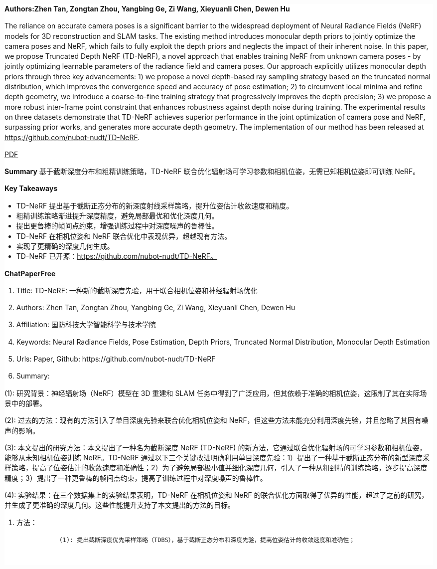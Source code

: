 **Authors:Zhen Tan, Zongtan Zhou, Yangbing Ge, Zi Wang, Xieyuanli Chen, Dewen Hu**

The reliance on accurate camera poses is a significant barrier to the widespread deployment of Neural Radiance Fields (NeRF) models for 3D reconstruction and SLAM tasks. The existing method introduces monocular depth priors to jointly optimize the camera poses and NeRF, which fails to fully exploit the depth priors and neglects the impact of their inherent noise. In this paper, we propose Truncated Depth NeRF (TD-NeRF), a novel approach that enables training NeRF from unknown camera poses - by jointly optimizing learnable parameters of the radiance field and camera poses. Our approach explicitly utilizes monocular depth priors through three key advancements: 1) we propose a novel depth-based ray sampling strategy based on the truncated normal distribution, which improves the convergence speed and accuracy of pose estimation; 2) to circumvent local minima and refine depth geometry, we introduce a coarse-to-fine training strategy that progressively improves the depth precision; 3) we propose a more robust inter-frame point constraint that enhances robustness against depth noise during training. The experimental results on three datasets demonstrate that TD-NeRF achieves superior performance in the joint optimization of camera pose and NeRF, surpassing prior works, and generates more accurate depth geometry. The implementation of our method has been released at https://github.com/nubot-nudt/TD-NeRF. 

[PDF](http://arxiv.org/abs/2405.07027v1) 

**Summary**
基于截断深度分布和粗精训练策略，TD-NeRF 联合优化辐射场可学习参数和相机位姿，无需已知相机位姿即可训练 NeRF。

**Key Takeaways**
* TD-NeRF 提出基于截断正态分布的新深度射线采样策略，提升位姿估计收敛速度和精度。
* 粗精训练策略渐进提升深度精度，避免局部最优和优化深度几何。
* 提出更鲁棒的帧间点约束，增强训练过程中对深度噪声的鲁棒性。
* TD-NeRF 在相机位姿和 NeRF 联合优化中表现优异，超越现有方法。
* 实现了更精确的深度几何生成。
* TD-NeRF 已开源：https://github.com/nubot-nudt/TD-NeRF。

**[ChatPaperFree](https://huggingface.co/spaces/Kedreamix/ChatPaperFree)**

<ol>
<li>
<p>Title: TD-NeRF: 一种新的截断深度先验，用于联合相机位姿和神经辐射场优化</p>
</li>
<li>
<p>Authors: Zhen Tan, Zongtan Zhou, Yangbing Ge, Zi Wang, Xieyuanli Chen, Dewen Hu</p>
</li>
<li>
<p>Affiliation: 国防科技大学智能科学与技术学院</p>
</li>
<li>
<p>Keywords: Neural Radiance Fields, Pose Estimation, Depth Priors, Truncated Normal Distribution, Monocular Depth Estimation</p>
</li>
<li>
<p>Urls: Paper, Github: https://github.com/nubot-nudt/TD-NeRF</p>
</li>
<li>
<p>Summary:</p>
</li>
</ol>
<p>(1): 研究背景：神经辐射场（NeRF）模型在 3D 重建和 SLAM 任务中得到了广泛应用，但其依赖于准确的相机位姿，这限制了其在实际场景中的部署。</p>
<p>(2): 过去的方法：现有的方法引入了单目深度先验来联合优化相机位姿和 NeRF，但这些方法未能充分利用深度先验，并且忽略了其固有噪声的影响。</p>
<p>(3): 本文提出的研究方法：本文提出了一种名为截断深度 NeRF (TD-NeRF) 的新方法，它通过联合优化辐射场的可学习参数和相机位姿，能够从未知相机位姿训练 NeRF。TD-NeRF 通过以下三个关键改进明确利用单目深度先验：1）提出了一种基于截断正态分布的新型深度采样策略，提高了位姿估计的收敛速度和准确性；2）为了避免局部极小值并细化深度几何，引入了一种从粗到精的训练策略，逐步提高深度精度；3）提出了一种更鲁棒的帧间点约束，提高了训练过程中对深度噪声的鲁棒性。</p>
<p>(4): 实验结果：在三个数据集上的实验结果表明，TD-NeRF 在相机位姿和 NeRF 的联合优化方面取得了优异的性能，超过了之前的研究，并生成了更准确的深度几何。这些性能提升支持了本文提出的方法的目标。</p>
<ol>
<li>
<p>方法：</p>
<pre><code>            (1): 提出截断深度优先采样策略（TDBS），基于截断正态分布和深度先验，提高位姿估计的收敛速度和准确性；
